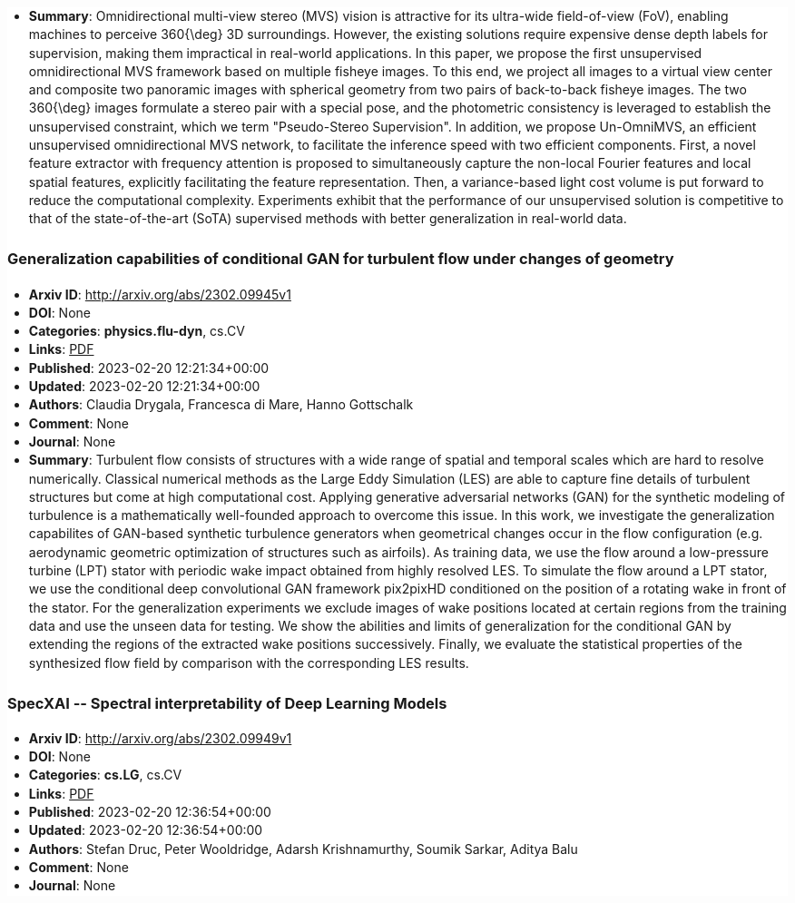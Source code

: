 - **Summary**: Omnidirectional multi-view stereo (MVS) vision is attractive for its ultra-wide field-of-view (FoV), enabling machines to perceive 360{\deg} 3D surroundings. However, the existing solutions require expensive dense depth labels for supervision, making them impractical in real-world applications. In this paper, we propose the first unsupervised omnidirectional MVS framework based on multiple fisheye images. To this end, we project all images to a virtual view center and composite two panoramic images with spherical geometry from two pairs of back-to-back fisheye images. The two 360{\deg} images formulate a stereo pair with a special pose, and the photometric consistency is leveraged to establish the unsupervised constraint, which we term "Pseudo-Stereo Supervision". In addition, we propose Un-OmniMVS, an efficient unsupervised omnidirectional MVS network, to facilitate the inference speed with two efficient components. First, a novel feature extractor with frequency attention is proposed to simultaneously capture the non-local Fourier features and local spatial features, explicitly facilitating the feature representation. Then, a variance-based light cost volume is put forward to reduce the computational complexity. Experiments exhibit that the performance of our unsupervised solution is competitive to that of the state-of-the-art (SoTA) supervised methods with better generalization in real-world data.



### Generalization capabilities of conditional GAN for turbulent flow under changes of geometry
- **Arxiv ID**: http://arxiv.org/abs/2302.09945v1
- **DOI**: None
- **Categories**: **physics.flu-dyn**, cs.CV
- **Links**: [PDF](http://arxiv.org/pdf/2302.09945v1)
- **Published**: 2023-02-20 12:21:34+00:00
- **Updated**: 2023-02-20 12:21:34+00:00
- **Authors**: Claudia Drygala, Francesca di Mare, Hanno Gottschalk
- **Comment**: None
- **Journal**: None
- **Summary**: Turbulent flow consists of structures with a wide range of spatial and temporal scales which are hard to resolve numerically. Classical numerical methods as the Large Eddy Simulation (LES) are able to capture fine details of turbulent structures but come at high computational cost. Applying generative adversarial networks (GAN) for the synthetic modeling of turbulence is a mathematically well-founded approach to overcome this issue. In this work, we investigate the generalization capabilites of GAN-based synthetic turbulence generators when geometrical changes occur in the flow configuration (e.g. aerodynamic geometric optimization of structures such as airfoils). As training data, we use the flow around a low-pressure turbine (LPT) stator with periodic wake impact obtained from highly resolved LES. To simulate the flow around a LPT stator, we use the conditional deep convolutional GAN framework pix2pixHD conditioned on the position of a rotating wake in front of the stator. For the generalization experiments we exclude images of wake positions located at certain regions from the training data and use the unseen data for testing. We show the abilities and limits of generalization for the conditional GAN by extending the regions of the extracted wake positions successively. Finally, we evaluate the statistical properties of the synthesized flow field by comparison with the corresponding LES results.



### SpecXAI -- Spectral interpretability of Deep Learning Models
- **Arxiv ID**: http://arxiv.org/abs/2302.09949v1
- **DOI**: None
- **Categories**: **cs.LG**, cs.CV
- **Links**: [PDF](http://arxiv.org/pdf/2302.09949v1)
- **Published**: 2023-02-20 12:36:54+00:00
- **Updated**: 2023-02-20 12:36:54+00:00
- **Authors**: Stefan Druc, Peter Wooldridge, Adarsh Krishnamurthy, Soumik Sarkar, Aditya Balu
- **Comment**: None
- **Journal**: None